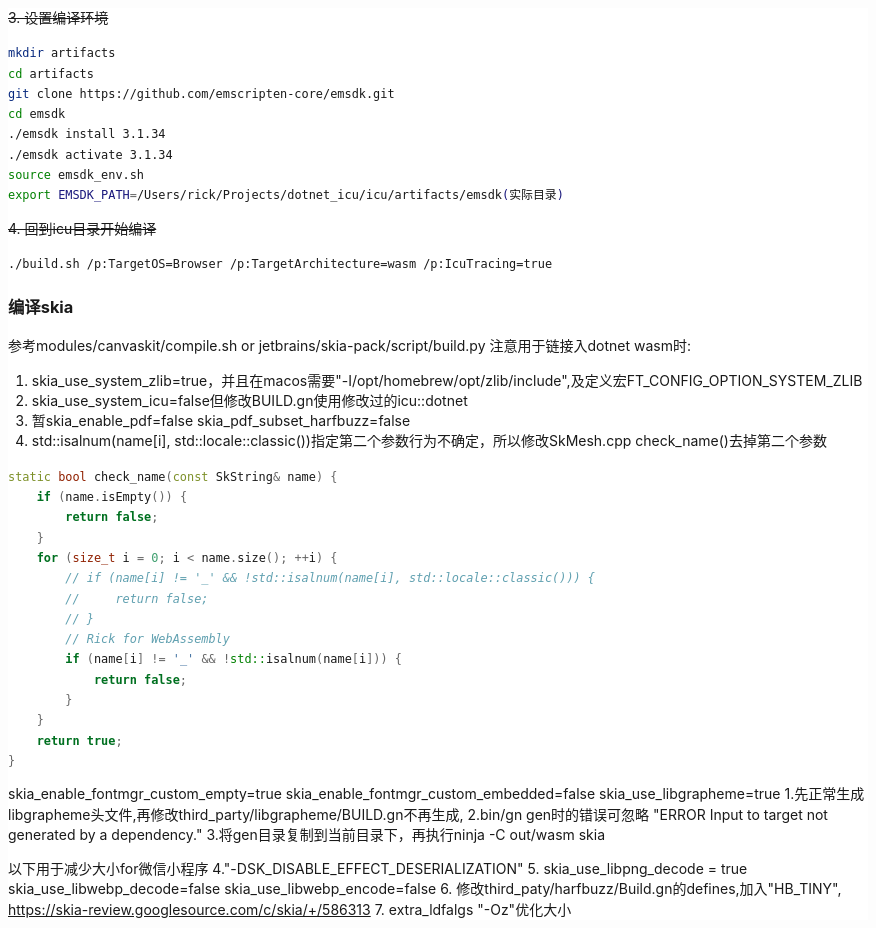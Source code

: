 ~~3. 设置编译环境~~
```bash
mkdir artifacts
cd artifacts
git clone https://github.com/emscripten-core/emsdk.git
cd emsdk
./emsdk install 3.1.34
./emsdk activate 3.1.34
source emsdk_env.sh
export EMSDK_PATH=/Users/rick/Projects/dotnet_icu/icu/artifacts/emsdk(实际目录)
```

~~4. 回到icu目录开始编译~~
```bash
./build.sh /p:TargetOS=Browser /p:TargetArchitecture=wasm /p:IcuTracing=true
```

### 编译skia

参考modules/canvaskit/compile.sh or jetbrains/skia-pack/script/build.py
注意用于链接入dotnet wasm时: 
1. skia_use_system_zlib=true，并且在macos需要"-I/opt/homebrew/opt/zlib/include",及定义宏FT_CONFIG_OPTION_SYSTEM_ZLIB
2. skia_use_system_icu=false但修改BUILD.gn使用修改过的icu::dotnet
3. 暂skia_enable_pdf=false skia_pdf_subset_harfbuzz=false
4. std::isalnum(name[i], std::locale::classic())指定第二个参数行为不确定，所以修改SkMesh.cpp check_name()去掉第二个参数
```c++
static bool check_name(const SkString& name) {
    if (name.isEmpty()) {
        return false;
    }
    for (size_t i = 0; i < name.size(); ++i) {
        // if (name[i] != '_' && !std::isalnum(name[i], std::locale::classic())) {
        //     return false;
        // }
        // Rick for WebAssembly
        if (name[i] != '_' && !std::isalnum(name[i])) {
            return false;
        }
    }
    return true;
} 
```

skia_enable_fontmgr_custom_empty=true skia_enable_fontmgr_custom_embedded=false
skia_use_libgrapheme=true
1.先正常生成libgrapheme头文件,再修改third_party/libgrapheme/BUILD.gn不再生成,
2.bin/gn gen时的错误可忽略 "ERROR Input to target not generated by a dependency."
3.将gen目录复制到当前目录下，再执行ninja -C out/wasm skia

以下用于减少大小for微信小程序
4."-DSK_DISABLE_EFFECT_DESERIALIZATION"
5. skia_use_libpng_decode = true skia_use_libwebp_decode=false skia_use_libwebp_encode=false
6. 修改third_paty/harfbuzz/Build.gn的defines,加入"HB_TINY", https://skia-review.googlesource.com/c/skia/+/586313
7. extra_ldfalgs "-Oz"优化大小
```bash
```